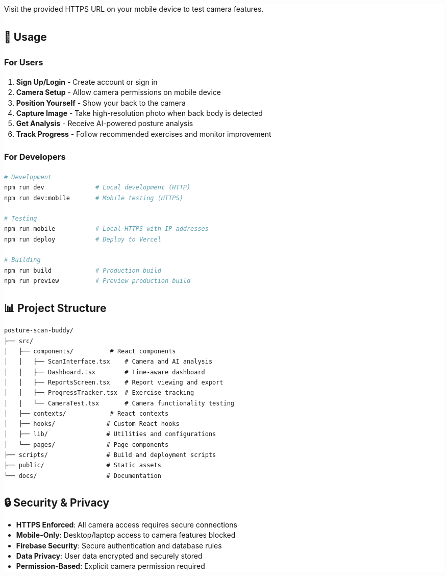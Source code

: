 Visit the provided HTTPS URL on your mobile device to test camera features.

## 🎯 Usage

### For Users
1. **Sign Up/Login** - Create account or sign in
2. **Camera Setup** - Allow camera permissions on mobile device
3. **Position Yourself** - Show your back to the camera
4. **Capture Image** - Take high-resolution photo when back body is detected
5. **Get Analysis** - Receive AI-powered posture analysis
6. **Track Progress** - Follow recommended exercises and monitor improvement

### For Developers
```bash
# Development
npm run dev              # Local development (HTTP)
npm run dev:mobile       # Mobile testing (HTTPS)

# Testing
npm run mobile           # Local HTTPS with IP addresses
npm run deploy           # Deploy to Vercel

# Building
npm run build            # Production build
npm run preview          # Preview production build
```

## 📊 Project Structure

```
posture-scan-buddy/
├── src/
│   ├── components/          # React components
│   │   ├── ScanInterface.tsx    # Camera and AI analysis
│   │   ├── Dashboard.tsx        # Time-aware dashboard
│   │   ├── ReportsScreen.tsx    # Report viewing and export
│   │   ├── ProgressTracker.tsx  # Exercise tracking
│   │   └── CameraTest.tsx       # Camera functionality testing
│   ├── contexts/            # React contexts
│   ├── hooks/              # Custom React hooks
│   ├── lib/                # Utilities and configurations
│   └── pages/              # Page components
├── scripts/                # Build and deployment scripts
├── public/                 # Static assets
└── docs/                   # Documentation
```

## 🔒 Security & Privacy

- **HTTPS Enforced**: All camera access requires secure connections
- **Mobile-Only**: Desktop/laptop access to camera features blocked
- **Firebase Security**: Secure authentication and database rules
- **Data Privacy**: User data encrypted and securely stored
- **Permission-Based**: Explicit camera permission required
